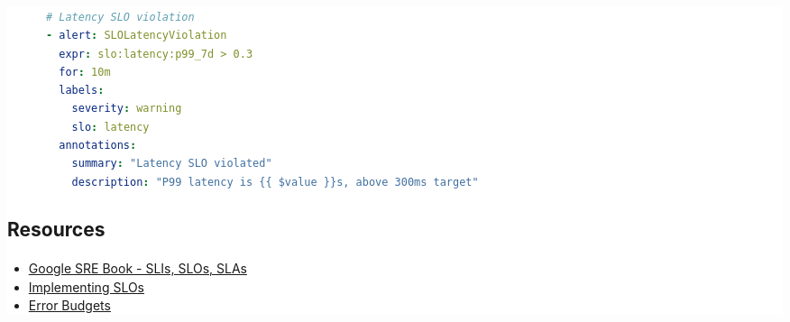 ```yaml
      # Latency SLO violation
      - alert: SLOLatencyViolation
        expr: slo:latency:p99_7d > 0.3
        for: 10m
        labels:
          severity: warning
          slo: latency
        annotations:
          summary: "Latency SLO violated"
          description: "P99 latency is {{ $value }}s, above 300ms target"
```

## Resources

- [Google SRE Book - SLIs, SLOs, SLAs](https://sre.google/sre-book/service-level-objectives/)
- [Implementing SLOs](https://sre.google/workbook/implementing-slos/)
- [Error Budgets](https://sre.google/sre-book/embracing-risk/)
